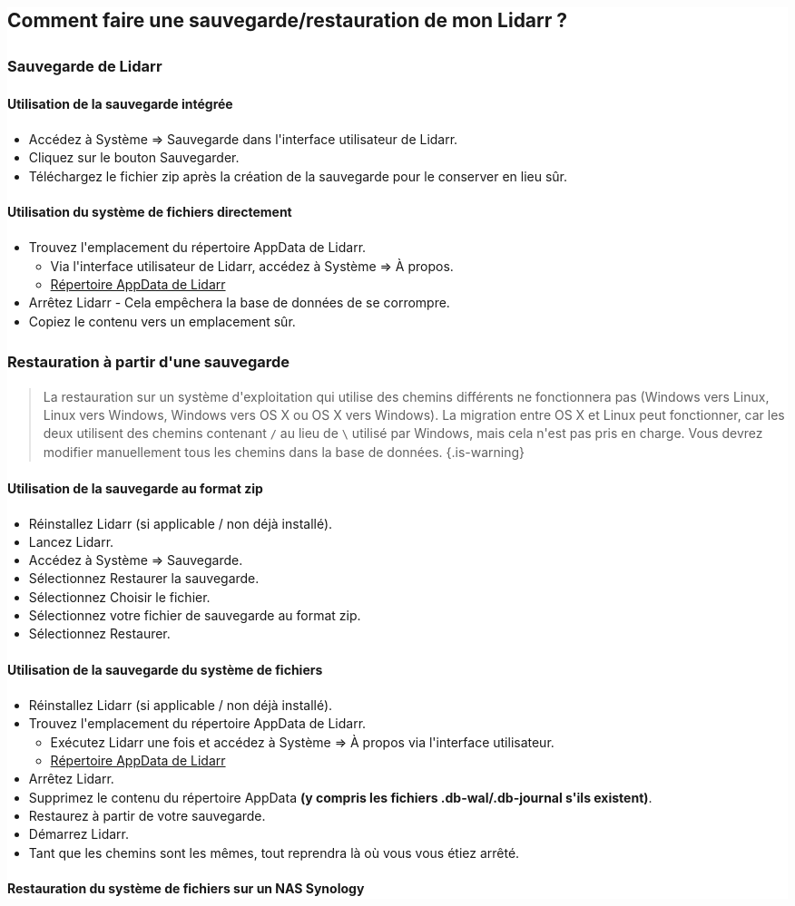 ## Comment faire une sauvegarde/restauration de mon Lidarr ?

### Sauvegarde de Lidarr

#### Utilisation de la sauvegarde intégrée

- Accédez à Système => Sauvegarde dans l'interface utilisateur de Lidarr.
- Cliquez sur le bouton Sauvegarder.
- Téléchargez le fichier zip après la création de la sauvegarde pour le conserver en lieu sûr.

#### Utilisation du système de fichiers directement

- Trouvez l'emplacement du répertoire AppData de Lidarr.
  - Via l'interface utilisateur de Lidarr, accédez à Système => À propos.
  - [Répertoire AppData de Lidarr](/lidarr/appdata-directory)
- Arrêtez Lidarr - Cela empêchera la base de données de se corrompre.
- Copiez le contenu vers un emplacement sûr.

### Restauration à partir d'une sauvegarde

> La restauration sur un système d'exploitation qui utilise des chemins différents ne fonctionnera pas (Windows vers Linux, Linux vers Windows, Windows vers OS X ou OS X vers Windows). La migration entre OS X et Linux peut fonctionner, car les deux utilisent des chemins contenant `/` au lieu de `\` utilisé par Windows, mais cela n'est pas pris en charge. Vous devrez modifier manuellement tous les chemins dans la base de données.
{.is-warning}

#### Utilisation de la sauvegarde au format zip

- Réinstallez Lidarr (si applicable / non déjà installé).
- Lancez Lidarr.
- Accédez à Système => Sauvegarde.
- Sélectionnez Restaurer la sauvegarde.
- Sélectionnez Choisir le fichier.
- Sélectionnez votre fichier de sauvegarde au format zip.
- Sélectionnez Restaurer.

#### Utilisation de la sauvegarde du système de fichiers

- Réinstallez Lidarr (si applicable / non déjà installé).
- Trouvez l'emplacement du répertoire AppData de Lidarr.
  - Exécutez Lidarr une fois et accédez à Système => À propos via l'interface utilisateur.
  - [Répertoire AppData de Lidarr](/lidarr/appdata-directory)
- Arrêtez Lidarr.
- Supprimez le contenu du répertoire AppData **(y compris les fichiers .db-wal/.db-journal s'ils existent)**.
- Restaurez à partir de votre sauvegarde.
- Démarrez Lidarr.
- Tant que les chemins sont les mêmes, tout reprendra là où vous vous étiez arrêté.

#### Restauration du système de fichiers sur un NAS Synology
